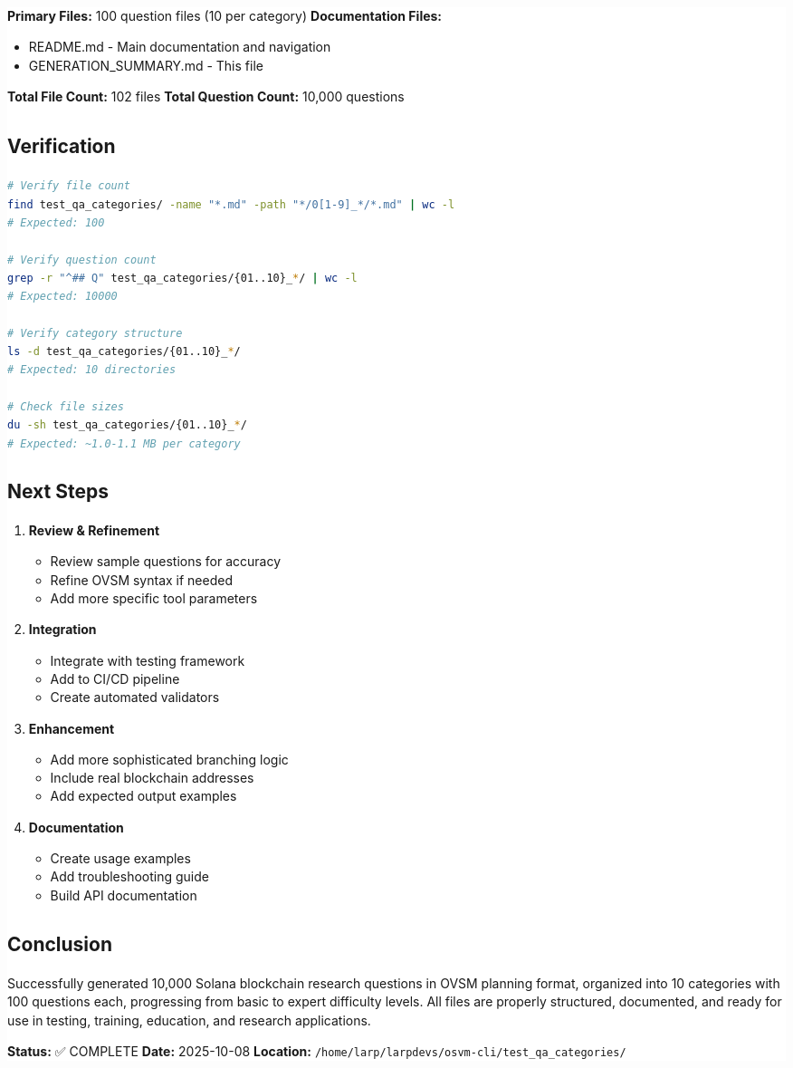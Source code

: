 **Primary Files:** 100 question files (10 per category)
**Documentation Files:**
- README.md - Main documentation and navigation
- GENERATION_SUMMARY.md - This file

**Total File Count:** 102 files
**Total Question Count:** 10,000 questions

## Verification

```bash
# Verify file count
find test_qa_categories/ -name "*.md" -path "*/0[1-9]_*/*.md" | wc -l
# Expected: 100

# Verify question count
grep -r "^## Q" test_qa_categories/{01..10}_*/ | wc -l
# Expected: 10000

# Verify category structure
ls -d test_qa_categories/{01..10}_*/
# Expected: 10 directories

# Check file sizes
du -sh test_qa_categories/{01..10}_*/
# Expected: ~1.0-1.1 MB per category
```

## Next Steps

1. **Review & Refinement**
   - Review sample questions for accuracy
   - Refine OVSM syntax if needed
   - Add more specific tool parameters

2. **Integration**
   - Integrate with testing framework
   - Add to CI/CD pipeline
   - Create automated validators

3. **Enhancement**
   - Add more sophisticated branching logic
   - Include real blockchain addresses
   - Add expected output examples

4. **Documentation**
   - Create usage examples
   - Add troubleshooting guide
   - Build API documentation

## Conclusion

Successfully generated 10,000 Solana blockchain research questions in OVSM planning format, organized into 10 categories with 100 questions each, progressing from basic to expert difficulty levels. All files are properly structured, documented, and ready for use in testing, training, education, and research applications.

**Status:** ✅ COMPLETE
**Date:** 2025-10-08
**Location:** `/home/larp/larpdevs/osvm-cli/test_qa_categories/`
